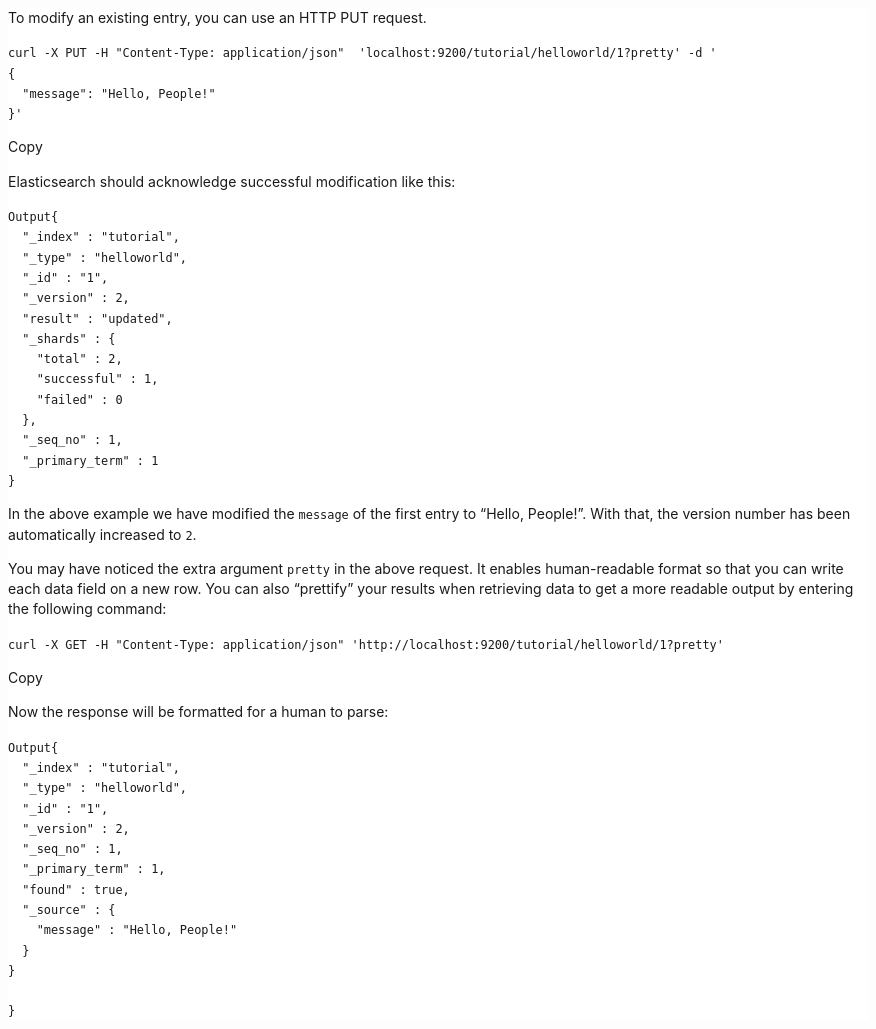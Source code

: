 To modify an existing entry, you can use an HTTP PUT request.

```
curl -X PUT -H "Content-Type: application/json"  'localhost:9200/tutorial/helloworld/1?pretty' -d '
{
  "message": "Hello, People!"
}'
```

Copy

Elasticsearch should acknowledge successful modification like this:

```
Output{
  "_index" : "tutorial",
  "_type" : "helloworld",
  "_id" : "1",
  "_version" : 2,
  "result" : "updated",
  "_shards" : {
    "total" : 2,
    "successful" : 1,
    "failed" : 0
  },
  "_seq_no" : 1,
  "_primary_term" : 1
}

```

In the above example we have modified the `message` of the first entry to “Hello, People!”. With that, the version number has been automatically increased to `2`.

You may have noticed the extra argument `pretty` in the above request. It enables human-readable format so that you can write each data field on a new row. You can also “prettify” your results when retrieving data to get a more readable output by entering the following command:

```
curl -X GET -H "Content-Type: application/json" 'http://localhost:9200/tutorial/helloworld/1?pretty'
```

Copy

Now the response will be formatted for a human to parse:

```
Output{
  "_index" : "tutorial",
  "_type" : "helloworld",
  "_id" : "1",
  "_version" : 2,
  "_seq_no" : 1,
  "_primary_term" : 1,
  "found" : true,
  "_source" : {
    "message" : "Hello, People!"
  }
}

}
```
